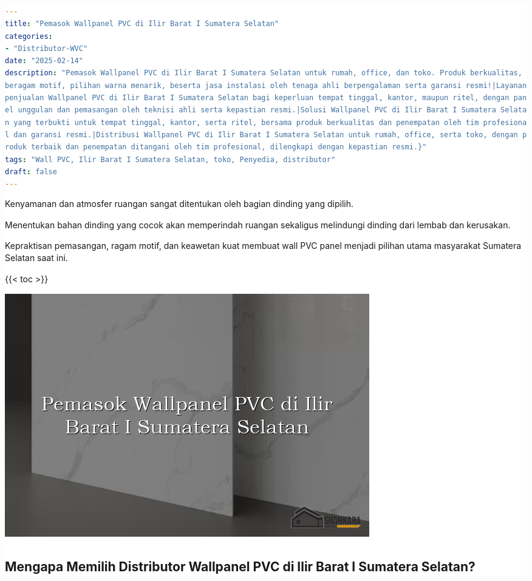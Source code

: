 ```yaml
---
title: "Pemasok Wallpanel PVC di Ilir Barat I Sumatera Selatan"
categories: 
- "Distributor-WVC"
date: "2025-02-14"
description: "Pemasok Wallpanel PVC di Ilir Barat I Sumatera Selatan untuk rumah, office, dan toko. Produk berkualitas, beragam motif, pilihan warna menarik, beserta jasa instalasi oleh tenaga ahli berpengalaman serta garansi resmi!|Layanan penjualan Wallpanel PVC di Ilir Barat I Sumatera Selatan bagi keperluan tempat tinggal, kantor, maupun ritel, dengan panel unggulan dan pemasangan oleh teknisi ahli serta kepastian resmi.|Solusi Wallpanel PVC di Ilir Barat I Sumatera Selatan yang terbukti untuk tempat tinggal, kantor, serta ritel, bersama produk berkualitas dan penempatan oleh tim profesional dan garansi resmi.|Distribusi Wallpanel PVC di Ilir Barat I Sumatera Selatan untuk rumah, office, serta toko, dengan produk terbaik dan penempatan ditangani oleh tim profesional, dilengkapi dengan kepastian resmi.}"
tags: "Wall PVC, Ilir Barat I Sumatera Selatan, toko, Penyedia, distributor"
draft: false
---
```


Kenyamanan dan atmosfer ruangan sangat ditentukan oleh bagian dinding yang dipilih.

Menentukan bahan dinding yang cocok akan memperindah ruangan sekaligus melindungi dinding dari lembab dan kerusakan.

Kepraktisan pemasangan, ragam motif, dan keawetan kuat membuat wall PVC panel menjadi pilihan utama masyarakat Sumatera Selatan saat ini.

{{< toc >}}

![Pemasok Wallpanel PVC di Ilir Barat I Sumatera Selatan](/images/Distributor-WVC/Pemasok-Wallpanel-PVC-di-Ilir-Barat-I-Sumatera-Selatan.png)


## Mengapa Memilih Distributor Wallpanel PVC di Ilir Barat I Sumatera Selatan?
